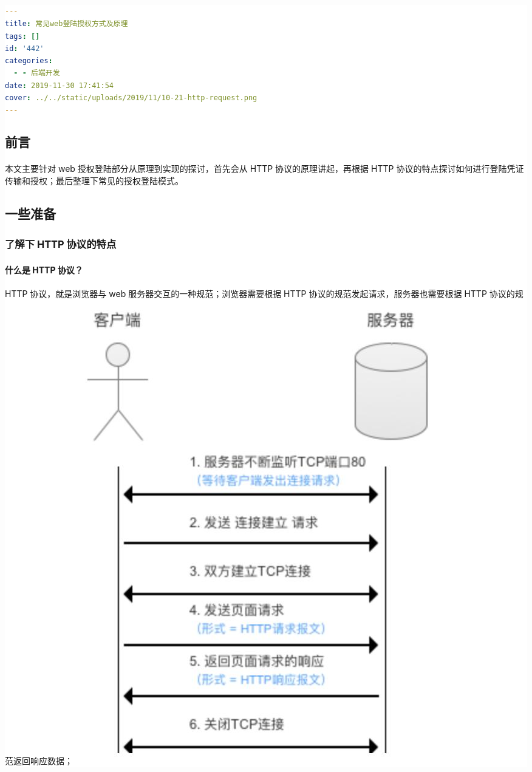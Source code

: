 ```yaml
---
title: 常见web登陆授权方式及原理
tags: []
id: '442'
categories:
  - - 后端开发
date: 2019-11-30 17:41:54
cover: ../../static/uploads/2019/11/10-21-http-request.png
---
```




## 前言

本文主要针对 web 授权登陆部分从原理到实现的探讨，首先会从 HTTP 协议的原理讲起，再根据 HTTP 协议的特点探讨如何进行登陆凭证传输和授权；最后整理下常见的授权登陆模式。

## 一些准备

### 了解下 HTTP 协议的特点

#### 什么是 HTTP 协议？

HTTP 协议，就是浏览器与 web 服务器交互的一种规范；浏览器需要根据 HTTP 协议的规范发起请求，服务器也需要根据 HTTP 协议的规范返回响应数据； ![](../static/uploads/2019/11/13263206-789acd89ebc8afef.jpeg)
